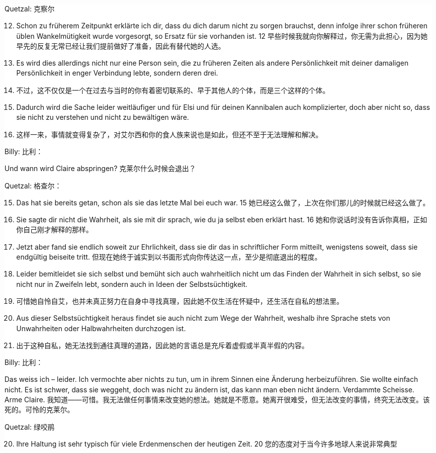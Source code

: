Quetzal:
克察尔

12. Schon zu früherem Zeitpunkt erklärte ich dir, dass du dich darum nicht zu sorgen brauchst, denn infolge ihrer schon früheren üblen Wankelmütigkeit wurde vorgesorgt, so Ersatz für sie vorhanden ist.
12 早些时候我就向你解释过，你无需为此担心，因为她早先的反复无常已经让我们提前做好了准备，因此有替代她的人选。

13. Es wird dies allerdings nicht nur eine Person sein, die zu früheren Zeiten als andere Persönlichkeit mit deiner damaligen Persönlichkeit in enger Verbindung lebte, sondern deren drei.
13. 不过，这不仅仅是一个在过去与当时的你有着密切联系的、早于其他人的个体，而是三个这样的个体。

14. Dadurch wird die Sache leider weitläufiger und für Elsi und für deinen Kannibalen auch komplizierter, doch aber nicht so, dass sie nicht zu verstehen und nicht zu bewältigen wäre.
14. 这样一来，事情就变得复杂了，对艾尔西和你的食人族来说也是如此，但还不至于无法理解和解决。

Billy:
比利：

Und wann wird Claire abspringen?
克莱尔什么时候会退出？

Quetzal:
格查尔：

15. Das hat sie bereits getan, schon als sie das letzte Mal bei euch war.
15 她已经这么做了，上次在你们那儿的时候就已经这么做了。

16. Sie sagte dir nicht die Wahrheit, als sie mit dir sprach, wie du ja selbst eben erklärt hast.
16 她和你说话时没有告诉你真相，正如你自己刚才解释的那样。

17. Jetzt aber fand sie endlich soweit zur Ehrlichkeit, dass sie dir das in schriftlicher Form mitteilt, wenigstens soweit, dass sie endgültig beiseite tritt.
但现在她终于诚实到以书面形式向你传达这一点，至少是彻底退出的程度。

18. Leider bemitleidet sie sich selbst und bemüht sich auch wahrheitlich nicht um das Finden der Wahrheit in sich selbst, so sie nicht nur in Zweifeln lebt, sondern auch in Ideen der Selbstsüchtigkeit.
18. 可惜她自怜自艾，也并未真正努力在自身中寻找真理，因此她不仅生活在怀疑中，还生活在自私的想法里。

19. Aus dieser Selbstsüchtigkeit heraus findet sie auch nicht zum Wege der Wahrheit, weshalb ihre Sprache stets von Unwahrheiten oder Halbwahrheiten durchzogen ist.
19. 出于这种自私，她无法找到通往真理的道路，因此她的言语总是充斥着虚假或半真半假的内容。

Billy:
比利：

Das weiss ich – leider. Ich vermochte aber nichts zu tun, um in ihrem Sinnen eine Änderung herbeizuführen. Sie wollte einfach nicht. Es ist schwer, dass sie weggeht, doch was nicht zu ändern ist, das kann man eben nicht ändern. Verdammte Scheisse. Arme Claire.
我知道——可惜。我无法做任何事情来改变她的想法。她就是不愿意。她离开很难受，但无法改变的事情，终究无法改变。该死的。可怜的克莱尔。

Quetzal:
绿咬鹃

20. Ihre Haltung ist sehr typisch für viele Erdenmenschen der heutigen Zeit.
20 您的态度对于当今许多地球人来说非常典型
